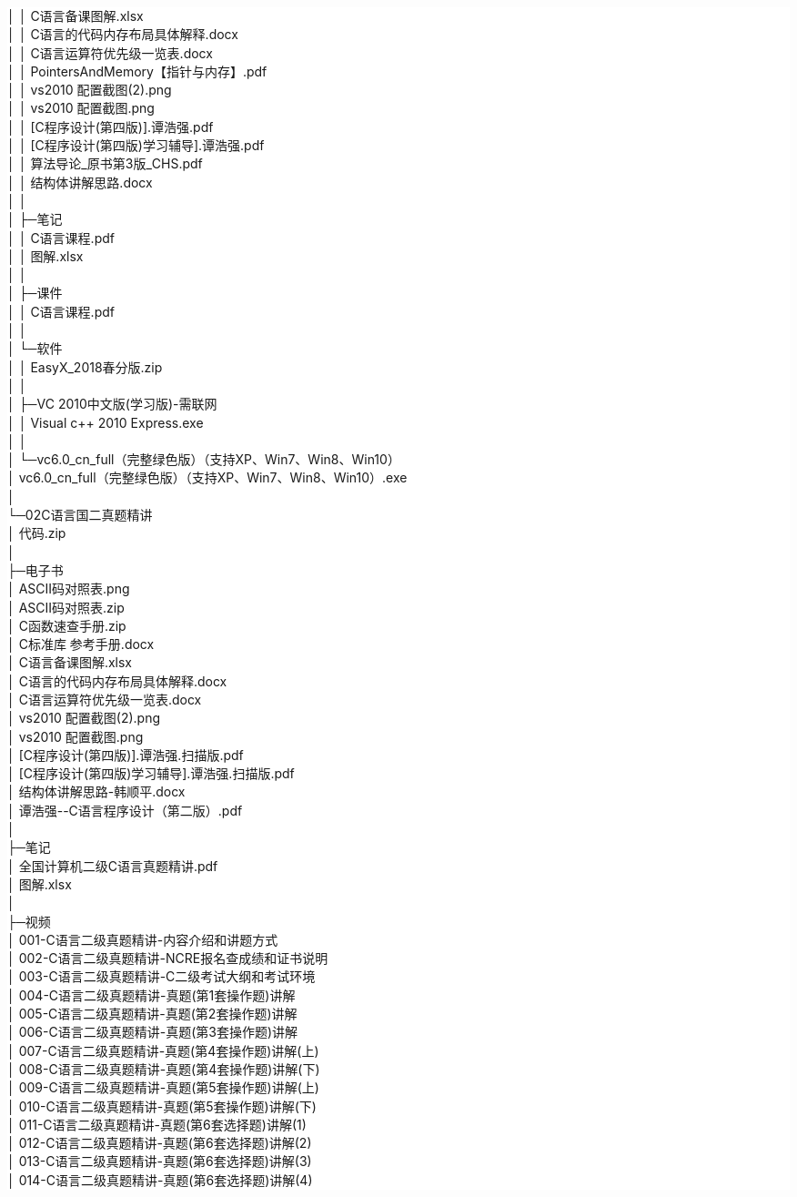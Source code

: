 │      │      C语言备课图解.xlsx  
│      │      C语言的代码内存布局具体解释.docx  
│      │      C语言运算符优先级一览表.docx  
│      │      PointersAndMemory【指针与内存】.pdf  
│      │      vs2010 配置截图(2).png  
│      │      vs2010 配置截图.png  
│      │      [C程序设计(第四版)].谭浩强.pdf  
│      │      [C程序设计(第四版)学习辅导].谭浩强.pdf  
│      │      算法导论_原书第3版_CHS.pdf  
│      │      结构体讲解思路.docx  
│      │        
│      ├─笔记  
│      │      C语言课程.pdf  
│      │      图解.xlsx  
│      │        
│      ├─课件  
│      │      C语言课程.pdf  
│      │        
│      └─软件  
│          │  EasyX_2018春分版.zip  
│          │    
│          ├─VC  2010中文版(学习版)-需联网  
│          │      Visual c++ 2010 Express.exe  
│          │        
│          └─vc6.0_cn_full（完整绿色版）（支持XP、Win7、Win8、Win10）  
│                  vc6.0_cn_full（完整绿色版）（支持XP、Win7、Win8、Win10）.exe  
│                    
└─02C语言国二真题精讲  
    │  代码.zip  
    │    
    ├─电子书  
    │      ASCII码对照表.png  
    │      ASCII码对照表.zip  
    │      C函数速查手册.zip  
    │      C标准库 参考手册.docx  
    │      C语言备课图解.xlsx  
    │      C语言的代码内存布局具体解释.docx  
    │      C语言运算符优先级一览表.docx  
    │      vs2010 配置截图(2).png  
    │      vs2010 配置截图.png  
    │      [C程序设计(第四版)].谭浩强.扫描版.pdf  
    │      [C程序设计(第四版)学习辅导].谭浩强.扫描版.pdf  
    │      结构体讲解思路-韩顺平.docx  
    │      谭浩强--C语言程序设计（第二版）.pdf  
    │        
    ├─笔记  
    │      全国计算机二级C语言真题精讲.pdf  
    │      图解.xlsx  
    │        
    ├─视频  
    │      001-C语言二级真题精讲-内容介绍和讲题方式  
    │      002-C语言二级真题精讲-NCRE报名查成绩和证书说明  
    │      003-C语言二级真题精讲-C二级考试大纲和考试环境  
    │      004-C语言二级真题精讲-真题(第1套操作题)讲解  
    │      005-C语言二级真题精讲-真题(第2套操作题)讲解  
    │      006-C语言二级真题精讲-真题(第3套操作题)讲解  
    │      007-C语言二级真题精讲-真题(第4套操作题)讲解(上)  
    │      008-C语言二级真题精讲-真题(第4套操作题)讲解(下)  
    │      009-C语言二级真题精讲-真题(第5套操作题)讲解(上)  
    │      010-C语言二级真题精讲-真题(第5套操作题)讲解(下)  
    │      011-C语言二级真题精讲-真题(第6套选择题)讲解(1)  
    │      012-C语言二级真题精讲-真题(第6套选择题)讲解(2)  
    │      013-C语言二级真题精讲-真题(第6套选择题)讲解(3)  
    │      014-C语言二级真题精讲-真题(第6套选择题)讲解(4)  